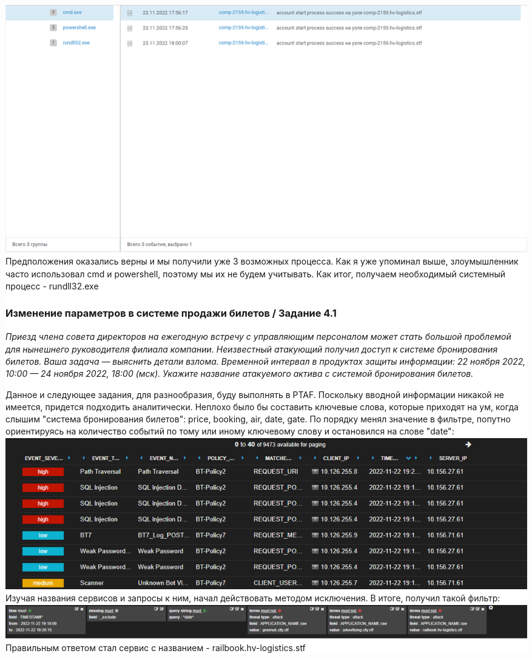 ![](../../Attachments/sScreenshot_21.png)
Предположения оказались верны и мы получили уже 3 возможных процесса. Как я уже упоминал выше, злоумышленник часто использовал cmd и powershell, поэтому мы их не будем учитывать.
Как итог, получаем необходимый системный процесс - rundll32.exe
### Изменение параметров в системе продажи билетов / Задание 4.1
*Приезд члена совета директоров на ежегодную встречу с управляющим персоналом может стать большой проблемой для нынешнего руководителя филиала компании. Неизвестный атакующий получил доступ к системе бронирования билетов. Ваша задача — выяснить детали взлома.*
*Временной интервал в продуктах защиты информации: 22 ноября 2022, 10:00 — 24 ноября 2022, 18:00 (мск).*
*Укажите название атакуемого актива с системой бронирования билетов.*

Данное и следующее задания, для разнообразия, буду выполнять в PTAF.
Поскольку вводной информации никакой не имеется, придется подходить аналитически. Неплохо было бы составить ключевые слова, которые приходят на ум, когда слышим "система бронирования билетов": price, booking, air, date, gate.
По порядку менял значение в фильтре, попутно ориентируясь на количество событий по тому или иному ключевому слову и остановился на слове "date":
![](../../Attachments/sScreenshot_26.png)
Изучая названия сервисов и запросы к ним, начал действовать методом исключения. В итоге, получил такой фильтр:
![](../../Attachments/sScreenshot_27.png)
Правильным ответом стал сервис с названием - railbook.hv-logistics.stf
